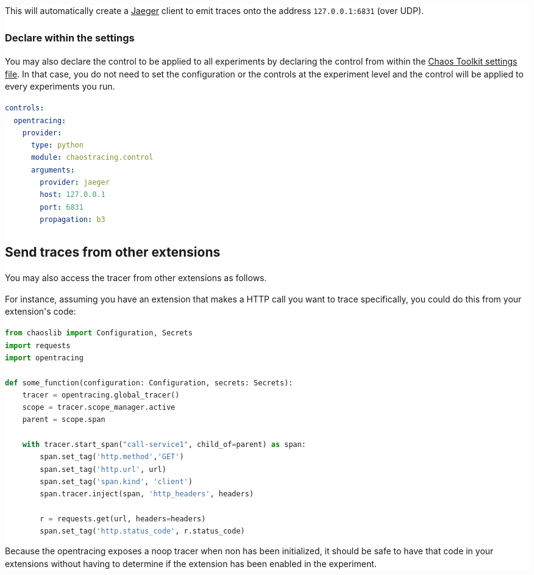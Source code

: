 This will automatically create a [Jaeger][] client to emit traces onto the
address `127.0.0.1:6831` (over UDP).

### Declare within the settings

You may also declare the control to be applied to all experiments by declaring
the control from within the [Chaos Toolkit settings file][ctksettings]. In that
case, you do not need to set the configuration or the controls at the
experiment level and the control will be applied to every experiments you run.

```yaml
controls:
  opentracing:
    provider:
      type: python
      module: chaostracing.control
      arguments:
        provider: jaeger
        host: 127.0.0.1
        port: 6831
        propagation: b3
```

[ctksettings]: https://docs.chaostoolkit.org/reference/usage/cli/#configure-the-chaos-toolkit
[jaeger]: https://www.jaegertracing.io/

## Send traces from other extensions

You may also access the tracer from other extensions as follows.

For instance, assuming you have an extension that makes a HTTP call you want
to trace specifically, you could do this from your extension's code:


```python
from chaoslib import Configuration, Secrets
import requests
import opentracing

def some_function(configuration: Configuration, secrets: Secrets):
    tracer = opentracing.global_tracer()
    scope = tracer.scope_manager.active
    parent = scope.span

    with tracer.start_span("call-service1", child_of=parent) as span:
        span.set_tag('http.method','GET')
        span.set_tag('http.url', url)
        span.set_tag('span.kind', 'client')
        span.tracer.inject(span, 'http_headers', headers)

        r = requests.get(url, headers=headers)
        span.set_tag('http.status_code', r.status_code)
```

Because the opentracing exposes a noop tracer when non has been initialized,
it should be safe to have that code in your extensions without having to
determine if the extension has been enabled in the experiment.


[opentracing]: https://opentracing.io/
[OpenTelemetry]: https://opentelemetry.io/
[chaostoolkit]: https://github.com/chaostoolkit/chaostoolkit
[pep8]: https://pycodestyle.readthedocs.io/en/latest/
[dco]: https://github.com/probot/dco#how-it-works